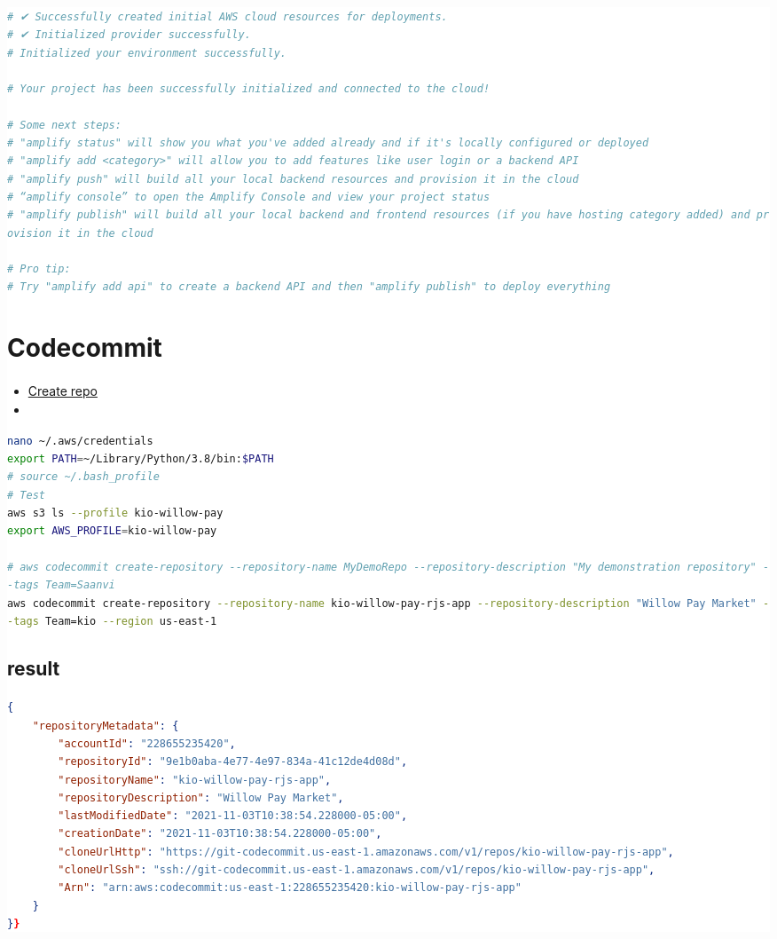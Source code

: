   ```sh
  # ✔ Successfully created initial AWS cloud resources for deployments.
  # ✔ Initialized provider successfully.
  # Initialized your environment successfully.

  # Your project has been successfully initialized and connected to the cloud!

  # Some next steps:
  # "amplify status" will show you what you've added already and if it's locally configured or deployed
  # "amplify add <category>" will allow you to add features like user login or a backend API
  # "amplify push" will build all your local backend resources and provision it in the cloud
  # “amplify console” to open the Amplify Console and view your project status
  # "amplify publish" will build all your local backend and frontend resources (if you have hosting category added) and provision it in the cloud

  # Pro tip:
  # Try "amplify add api" to create a backend API and then "amplify publish" to deploy everything
  ```

  # Codecommit

  - [Create repo](https://docs.aws.amazon.com/cli/latest/reference/codecommit/create-repository.html)
  - 
  ```sh
  nano ~/.aws/credentials
  export PATH=~/Library/Python/3.8/bin:$PATH
  # source ~/.bash_profile
  # Test
  aws s3 ls --profile kio-willow-pay
  export AWS_PROFILE=kio-willow-pay

  # aws codecommit create-repository --repository-name MyDemoRepo --repository-description "My demonstration repository" --tags Team=Saanvi
  aws codecommit create-repository --repository-name kio-willow-pay-rjs-app --repository-description "Willow Pay Market" --tags Team=kio --region us-east-1 

  ```

  ## result
  ```json
  {
      "repositoryMetadata": {
          "accountId": "228655235420",
          "repositoryId": "9e1b0aba-4e77-4e97-834a-41c12de4d08d",
          "repositoryName": "kio-willow-pay-rjs-app",
          "repositoryDescription": "Willow Pay Market",
          "lastModifiedDate": "2021-11-03T10:38:54.228000-05:00",
          "creationDate": "2021-11-03T10:38:54.228000-05:00",
          "cloneUrlHttp": "https://git-codecommit.us-east-1.amazonaws.com/v1/repos/kio-willow-pay-rjs-app",
          "cloneUrlSsh": "ssh://git-codecommit.us-east-1.amazonaws.com/v1/repos/kio-willow-pay-rjs-app",
          "Arn": "arn:aws:codecommit:us-east-1:228655235420:kio-willow-pay-rjs-app"
      }
  }}
  ```
